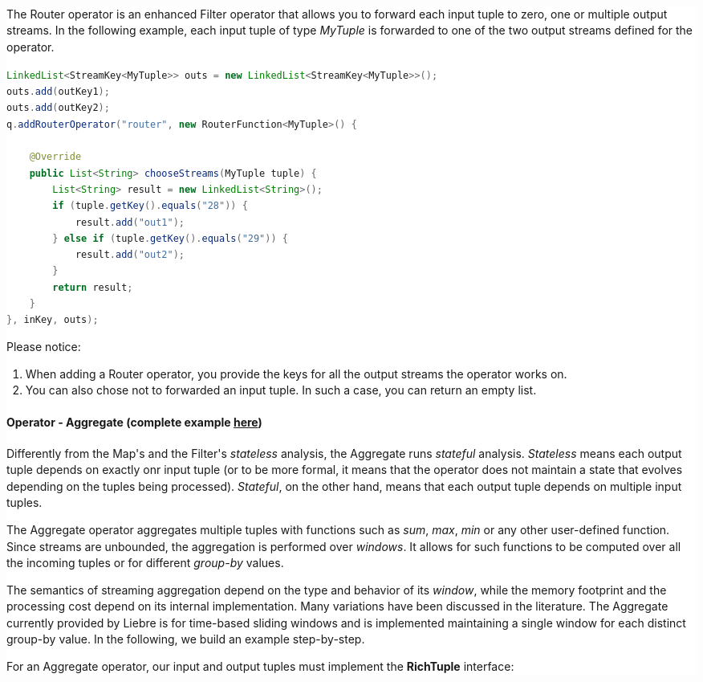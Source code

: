 The Router operator is an enhanced Filter operator that allows you to forward each input tuple to zero, one or multiple output streams. In the following example, each input tuple of type _MyTuple_ is forwarded to one of the two output streams defined for the operator.

```java
LinkedList<StreamKey<MyTuple>> outs = new LinkedList<StreamKey<MyTuple>>();
outs.add(outKey1);
outs.add(outKey2);
q.addRouterOperator("router", new RouterFunction<MyTuple>() {

	@Override
	public List<String> chooseStreams(MyTuple tuple) {
		List<String> result = new LinkedList<String>();
		if (tuple.getKey().equals("28")) {
			result.add("out1");
		} else if (tuple.getKey().equals("29")) {
			result.add("out2");
		}
		return result;
	}
}, inKey, outs);
```

Please notice:

1. When adding a Router operator, you provide the keys for all the output streams the operator works on.
2. You can also chose not to forwarded an input tuple. In such a case, you can return an empty list.

#### Operator - Aggregate (complete example [here](https://github.com/vincenzo-gulisano/Liebre/blob/master/src/main/java/example/TextAggregate.java))

Differently from the Map's and the Filter's _stateless_ analysis, the Aggregate runs _stateful_ analysis.
_Stateless_ means each output tuple depends on exactly onr input tuple (or to be more formal, it means that the operator does not maintain a state that evolves depending on the tuples being processed).
_Stateful_, on the other hand, means that each output tuple depends on multiple input tuples.

The Aggregate operator aggregates multiple tuples with functions such as _sum_, _max_, _min_ or any other user-defined function. Since streams are unbounded, the aggregation is performed over _windows_.
It allows for such functions to be computed over all the incoming tuples or for different _group-by_ values.

The semantics of streaming aggregation depend on the type and behavior of its _window_, while the memory footprint and the processing cost depend on its internal implementation. Many variations have been discussed in the literature. 
The Aggregate currently provided by Liebre is for time-based sliding windows and is implemented maintaining a single window for each distinct group-by value.
In the following, we build an example step-by-step.

For an Aggregate operator, our input and output tuples must implement the **RichTuple** interface:

